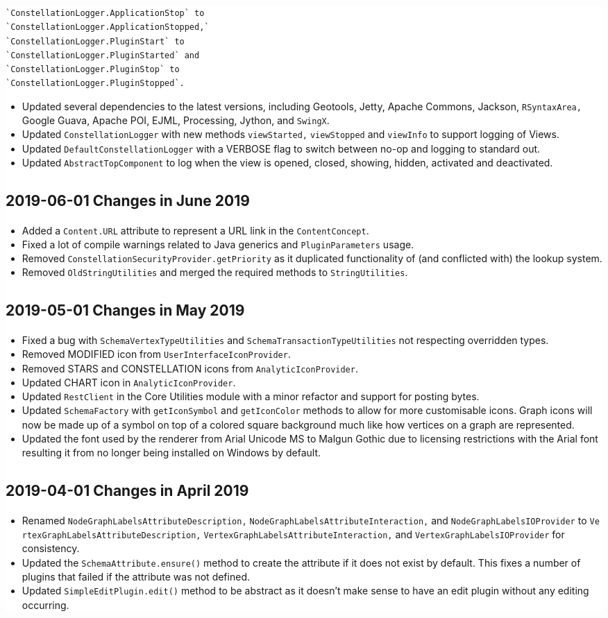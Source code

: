     `ConstellationLogger.ApplicationStop` to
    `ConstellationLogger.ApplicationStopped,`
    `ConstellationLogger.PluginStart` to
    `ConstellationLogger.PluginStarted` and
    `ConstellationLogger.PluginStop` to
    `ConstellationLogger.PluginStopped`.
-   Updated several dependencies to the latest versions, including
    Geotools, Jetty, Apache Commons, Jackson, `RSyntaxArea,` Google
    Guava, Apache POI, EJML, Processing, Jython, and `SwingX`.
-   Updated `ConstellationLogger` with new methods `viewStarted,`
    `viewStopped` and `viewInfo` to support logging of Views.
-   Updated `DefaultConstellationLogger` with a VERBOSE flag to switch
    between no-op and logging to standard out.
-   Updated `AbstractTopComponent` to log when the view is opened,
    closed, showing, hidden, activated and deactivated.

## 2019-06-01 Changes in June 2019

-   Added a `Content.URL` attribute to represent a URL link in the
    `ContentConcept`.
-   Fixed a lot of compile warnings related to Java generics and
    `PluginParameters` usage.
-   Removed `ConstellationSecurityProvider.getPriority` as it duplicated
    functionality of (and conflicted with) the lookup system.
-   Removed `OldStringUtilities` and merged the required methods to
    `StringUtilities`.

## 2019-05-01 Changes in May 2019

-   Fixed a bug with `SchemaVertexTypeUtilities` and
    `SchemaTransactionTypeUtilities` not respecting overridden types.
-   Removed MODIFIED icon from `UserInterfaceIconProvider`.
-   Removed STARS and CONSTELLATION icons from `AnalyticIconProvider`.
-   Updated CHART icon in `AnalyticIconProvider`.
-   Updated `RestClient` in the Core Utilities module with a minor
    refactor and support for posting bytes.
-   Updated `SchemaFactory` with `getIconSymbol` and `getIconColor`
    methods to allow for more customisable icons. Graph icons will now
    be made up of a symbol on top of a colored square background much
    like how vertices on a graph are represented.
-   Updated the font used by the renderer from Arial Unicode MS to
    Malgun Gothic due to licensing restrictions with the Arial font
    resulting it from no longer being installed on Windows by default.

## 2019-04-01 Changes in April 2019

-   Renamed `NodeGraphLabelsAttributeDescription,`
    `NodeGraphLabelsAttributeInteraction,` and
    `NodeGraphLabelsIOProvider` to
    `VertexGraphLabelsAttributeDescription,`
    `VertexGraphLabelsAttributeInteraction,` and
    `VertexGraphLabelsIOProvider` for consistency.
-   Updated the `SchemaAttribute.ensure()` method to create the
    attribute if it does not exist by default. This fixes a number of
    plugins that failed if the attribute was not defined.
-   Updated `SimpleEditPlugin.edit()` method to be abstract as it
    doesn’t make sense to have an edit plugin without any editing
    occurring.
